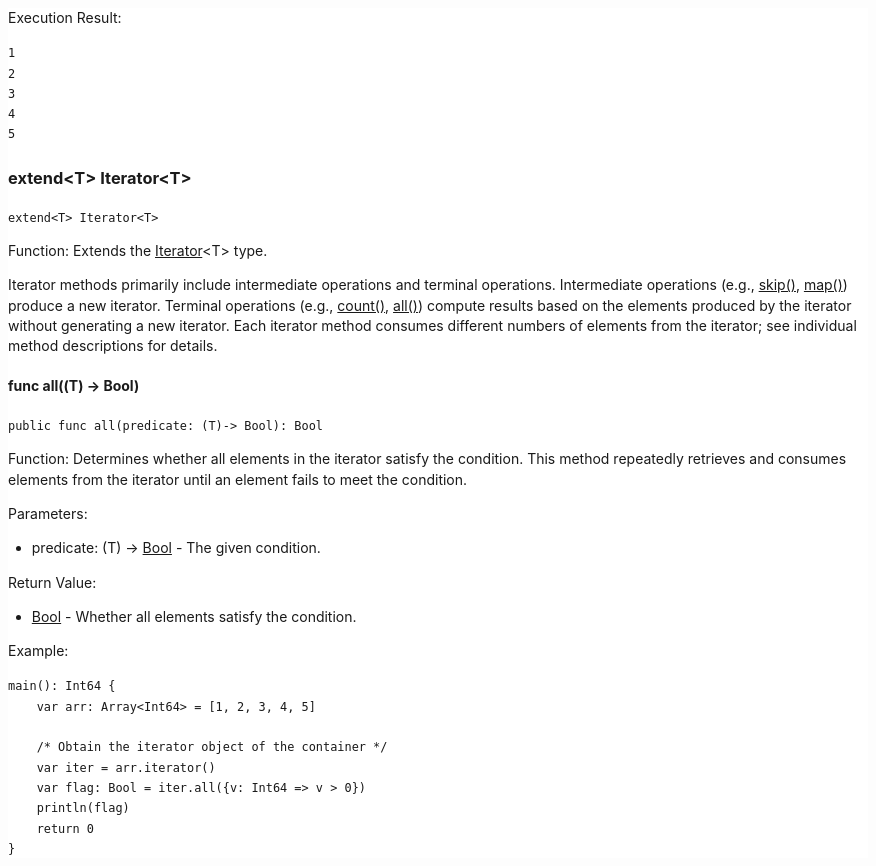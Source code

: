 Execution Result:

```text
1
2
3
4
5
```

### extend\<T> Iterator\<T>

```cangjie
extend<T> Iterator<T>
```

Function: Extends the [Iterator](core_package_classes.md#class-iteratort)\<T> type.

Iterator methods primarily include intermediate operations and terminal operations. Intermediate operations (e.g., [skip()](#func-skipint64), [map()](#func-maprt---r)) produce a new iterator. Terminal operations (e.g., [count()](#func-count), [all()](#func-allt---bool)) compute results based on the elements produced by the iterator without generating a new iterator. Each iterator method consumes different numbers of elements from the iterator; see individual method descriptions for details.

#### func all((T) -> Bool)

```cangjie
public func all(predicate: (T)-> Bool): Bool
```

Function: Determines whether all elements in the iterator satisfy the condition. This method repeatedly retrieves and consumes elements from the iterator until an element fails to meet the condition.

Parameters:

- predicate: (T) -> [Bool](../../core/core_package_api/core_package_intrinsics.md#bool) - The given condition.

Return Value:

- [Bool](../../core/core_package_api/core_package_intrinsics.md#bool) - Whether all elements satisfy the condition.

Example:



```cangjie
main(): Int64 {
    var arr: Array<Int64> = [1, 2, 3, 4, 5]

    /* Obtain the iterator object of the container */
    var iter = arr.iterator()
    var flag: Bool = iter.all({v: Int64 => v > 0})
    println(flag)
    return 0
}
```
